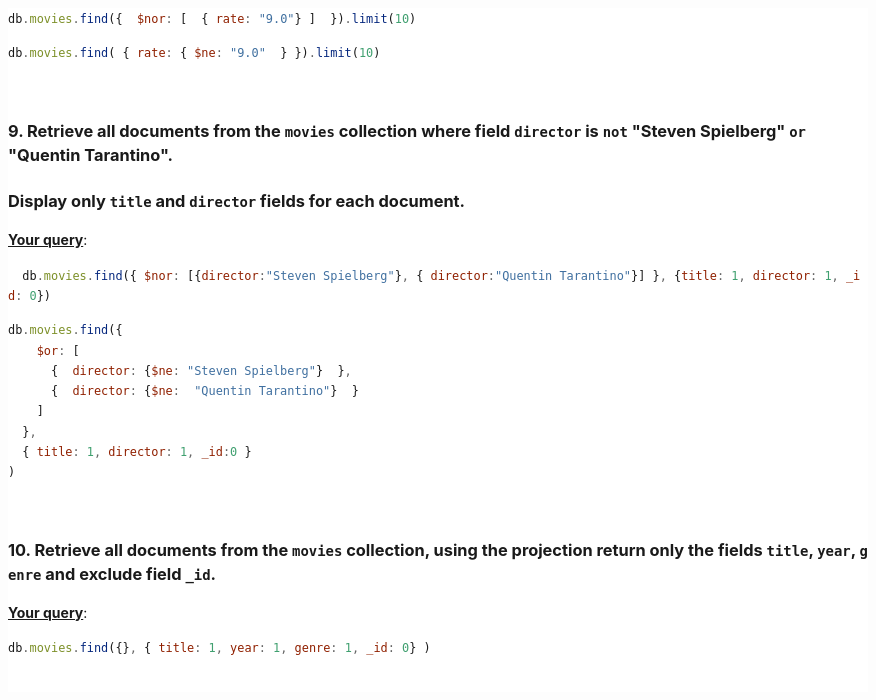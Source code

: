 ```js
db.movies.find({  $nor: [  { rate: "9.0"} ]  }).limit(10)
```

 

```js
db.movies.find( { rate: { $ne: "9.0"  } }).limit(10)
```



<br>

 

### 9. Retrieve all documents from the `movies` collection where field `director` is `not` "Steven Spielberg" `or` "Quentin Tarantino".  

### Display only `title` and `director` fields for each document.

**<u>Your query</u>**:

```js
  db.movies.find({ $nor: [{director:"Steven Spielberg"}, { director:"Quentin Tarantino"}] }, {title: 1, director: 1, _id: 0})
```



```js
db.movies.find({
    $or: [ 
      {  director: {$ne: "Steven Spielberg"}  },
      {  director: {$ne:  "Quentin Tarantino"}  }
    ]
  }, 
  { title: 1, director: 1, _id:0 } 
)
```

  

<br>



### 10. Retrieve all documents from the `movies` collection, using the projection return only the fields `title`, `year`, `genre` and exclude field `_id`.

**<u>Your query</u>**:

```js
db.movies.find({}, { title: 1, year: 1, genre: 1, _id: 0} )
```

  

<br>
